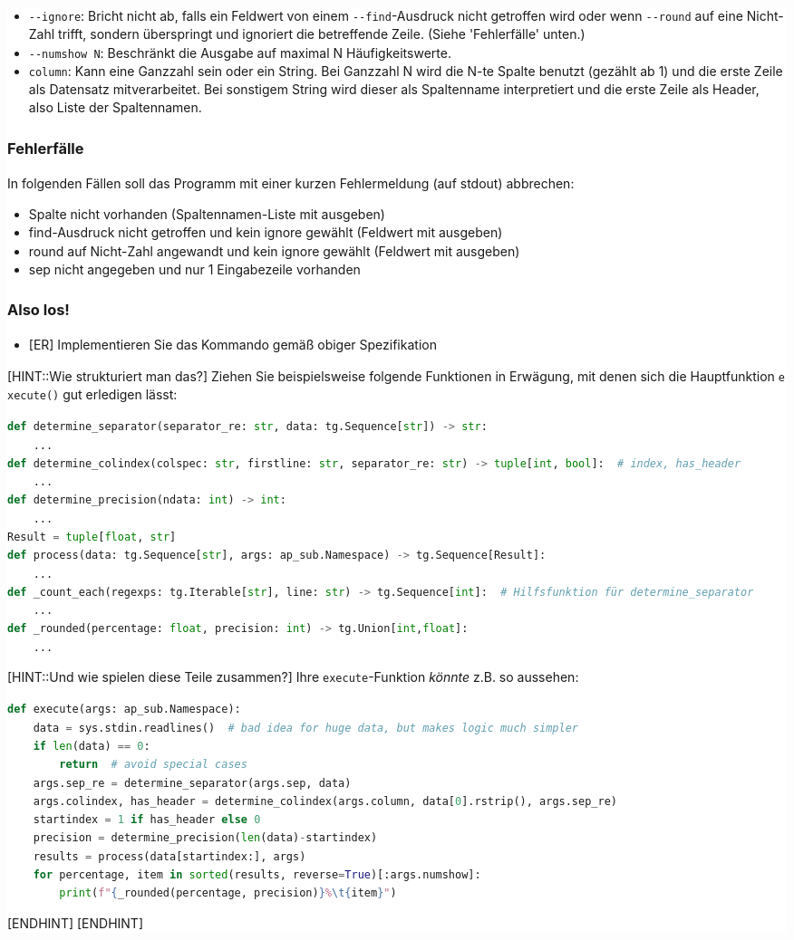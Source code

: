 - `--ignore`: Bricht nicht ab, falls ein Feldwert von einem `--find`-Ausdruck nicht getroffen wird
  oder wenn `--round` auf eine Nicht-Zahl trifft, sondern überspringt und ignoriert die betreffende
  Zeile. (Siehe 'Fehlerfälle' unten.)
- `--numshow N`: Beschränkt die Ausgabe auf maximal N Häufigkeitswerte.
- `column`: Kann eine Ganzzahl sein oder ein String.
  Bei Ganzzahl N wird die N-te Spalte benutzt (gezählt ab 1) und die erste Zeile als Datensatz mitverarbeitet.
  Bei sonstigem String wird dieser als Spaltenname interpretiert und die erste Zeile als Header,
  also Liste der Spaltennamen.


### Fehlerfälle

In folgenden Fällen soll das Programm mit einer kurzen Fehlermeldung (auf stdout) abbrechen:

- Spalte nicht vorhanden (Spaltennamen-Liste mit ausgeben)
- find-Ausdruck nicht getroffen und kein ignore gewählt (Feldwert mit ausgeben)
- round auf Nicht-Zahl angewandt und kein ignore gewählt (Feldwert mit ausgeben)
- sep nicht angegeben und nur 1 Eingabezeile vorhanden


### Also los!

- [ER] Implementieren Sie das Kommando gemäß obiger Spezifikation

[HINT::Wie strukturiert man das?]
Ziehen Sie beispielsweise folgende Funktionen in Erwägung, mit denen sich 
die Hauptfunktion `execute()` gut erledigen lässt:

```python
def determine_separator(separator_re: str, data: tg.Sequence[str]) -> str:
    ...
def determine_colindex(colspec: str, firstline: str, separator_re: str) -> tuple[int, bool]:  # index, has_header
    ...
def determine_precision(ndata: int) -> int:
    ...
Result = tuple[float, str] 
def process(data: tg.Sequence[str], args: ap_sub.Namespace) -> tg.Sequence[Result]:
    ...
def _count_each(regexps: tg.Iterable[str], line: str) -> tg.Sequence[int]:  # Hilfsfunktion für determine_separator
    ...
def _rounded(percentage: float, precision: int) -> tg.Union[int,float]:
    ...
```

[HINT::Und wie spielen diese Teile zusammen?]
Ihre `execute`-Funktion _könnte_ z.B. so aussehen:
```python
def execute(args: ap_sub.Namespace):
    data = sys.stdin.readlines()  # bad idea for huge data, but makes logic much simpler
    if len(data) == 0:
        return  # avoid special cases
    args.sep_re = determine_separator(args.sep, data)
    args.colindex, has_header = determine_colindex(args.column, data[0].rstrip(), args.sep_re)
    startindex = 1 if has_header else 0
    precision = determine_precision(len(data)-startindex)
    results = process(data[startindex:], args)
    for percentage, item in sorted(results, reverse=True)[:args.numshow]:
        print(f"{_rounded(percentage, precision)}%\t{item}")
```
[ENDHINT]
[ENDHINT]
